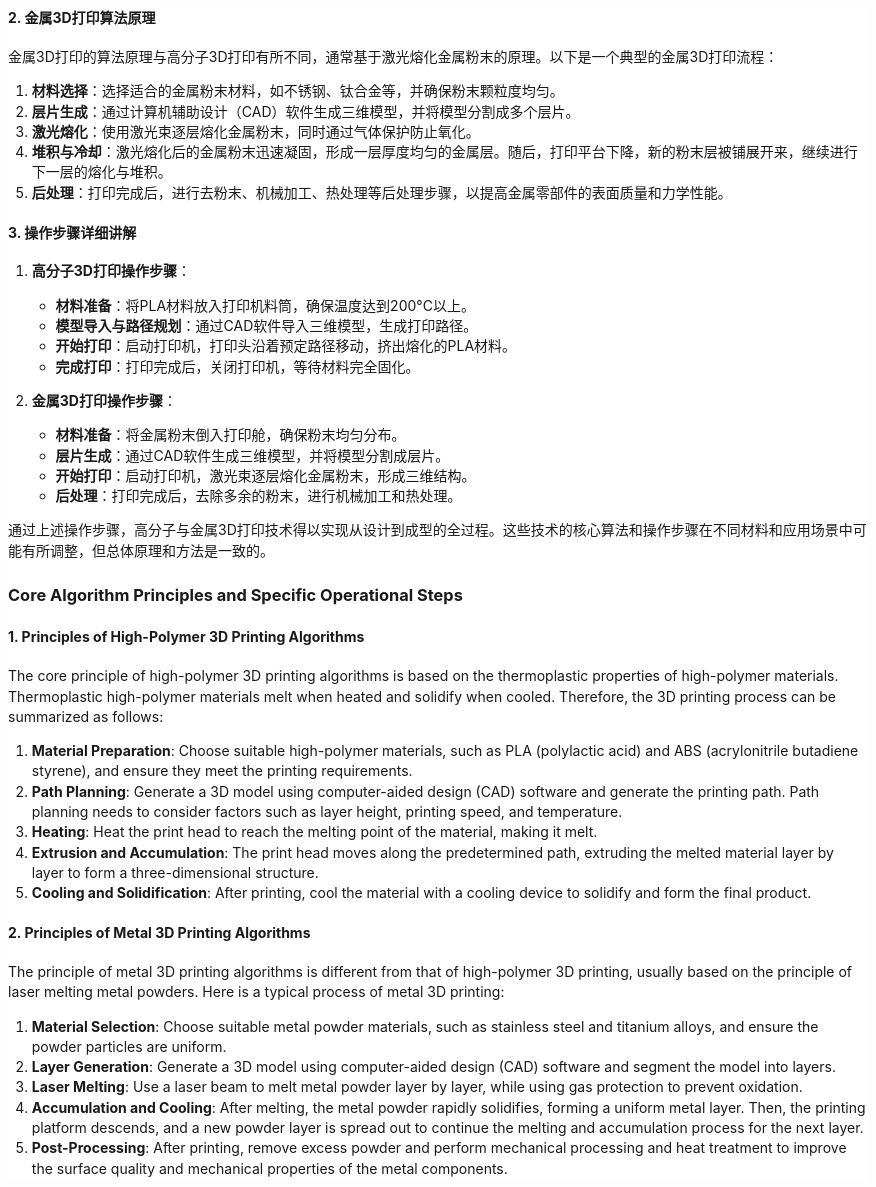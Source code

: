 #### 2. 金属3D打印算法原理

金属3D打印的算法原理与高分子3D打印有所不同，通常基于激光熔化金属粉末的原理。以下是一个典型的金属3D打印流程：

1. **材料选择**：选择适合的金属粉末材料，如不锈钢、钛合金等，并确保粉末颗粒度均匀。
2. **层片生成**：通过计算机辅助设计（CAD）软件生成三维模型，并将模型分割成多个层片。
3. **激光熔化**：使用激光束逐层熔化金属粉末，同时通过气体保护防止氧化。
4. **堆积与冷却**：激光熔化后的金属粉末迅速凝固，形成一层厚度均匀的金属层。随后，打印平台下降，新的粉末层被铺展开来，继续进行下一层的熔化与堆积。
5. **后处理**：打印完成后，进行去粉末、机械加工、热处理等后处理步骤，以提高金属零部件的表面质量和力学性能。

#### 3. 操作步骤详细讲解

1. **高分子3D打印操作步骤**：
   - **材料准备**：将PLA材料放入打印机料筒，确保温度达到200°C以上。
   - **模型导入与路径规划**：通过CAD软件导入三维模型，生成打印路径。
   - **开始打印**：启动打印机，打印头沿着预定路径移动，挤出熔化的PLA材料。
   - **完成打印**：打印完成后，关闭打印机，等待材料完全固化。

2. **金属3D打印操作步骤**：
   - **材料准备**：将金属粉末倒入打印舱，确保粉末均匀分布。
   - **层片生成**：通过CAD软件生成三维模型，并将模型分割成层片。
   - **开始打印**：启动打印机，激光束逐层熔化金属粉末，形成三维结构。
   - **后处理**：打印完成后，去除多余的粉末，进行机械加工和热处理。

通过上述操作步骤，高分子与金属3D打印技术得以实现从设计到成型的全过程。这些技术的核心算法和操作步骤在不同材料和应用场景中可能有所调整，但总体原理和方法是一致的。

### Core Algorithm Principles and Specific Operational Steps

#### 1. Principles of High-Polymer 3D Printing Algorithms

The core principle of high-polymer 3D printing algorithms is based on the thermoplastic properties of high-polymer materials. Thermoplastic high-polymer materials melt when heated and solidify when cooled. Therefore, the 3D printing process can be summarized as follows:

1. **Material Preparation**: Choose suitable high-polymer materials, such as PLA (polylactic acid) and ABS (acrylonitrile butadiene styrene), and ensure they meet the printing requirements.
2. **Path Planning**: Generate a 3D model using computer-aided design (CAD) software and generate the printing path. Path planning needs to consider factors such as layer height, printing speed, and temperature.
3. **Heating**: Heat the print head to reach the melting point of the material, making it melt.
4. **Extrusion and Accumulation**: The print head moves along the predetermined path, extruding the melted material layer by layer to form a three-dimensional structure.
5. **Cooling and Solidification**: After printing, cool the material with a cooling device to solidify and form the final product.

#### 2. Principles of Metal 3D Printing Algorithms

The principle of metal 3D printing algorithms is different from that of high-polymer 3D printing, usually based on the principle of laser melting metal powders. Here is a typical process of metal 3D printing:

1. **Material Selection**: Choose suitable metal powder materials, such as stainless steel and titanium alloys, and ensure the powder particles are uniform.
2. **Layer Generation**: Generate a 3D model using computer-aided design (CAD) software and segment the model into layers.
3. **Laser Melting**: Use a laser beam to melt metal powder layer by layer, while using gas protection to prevent oxidation.
4. **Accumulation and Cooling**: After melting, the metal powder rapidly solidifies, forming a uniform metal layer. Then, the printing platform descends, and a new powder layer is spread out to continue the melting and accumulation process for the next layer.
5. **Post-Processing**: After printing, remove excess powder and perform mechanical processing and heat treatment to improve the surface quality and mechanical properties of the metal components.
